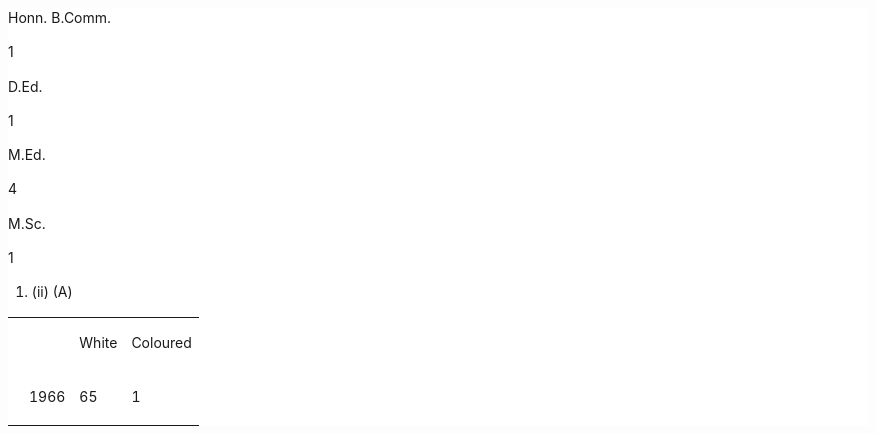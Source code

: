 </tr>

<tr>

<td><p>Honn. B.Comm.</p></td>

<td><p>1</p></td>

</tr>

<tr>

<td><p>D.Ed.</p></td>

<td><p>1</p></td>

</tr>

<tr>

<td><p>M.Ed.</p></td>

<td><p>4</p></td>

</tr>

<tr>

<td><p>M.Sc.</p></td>

<td><p>1</p></td>

</tr>

</table>

<ol>

<li>(ii) (A)</li>

</ol>

<table>

<tr>

<td><p></p></td>

<td><p></p></td>

<td><p>White</p></td>

<td><p>Coloured</p></td>

</tr>

<tr>

<td><p></p></td>

<td><p>1966</p></td>

<td><p>65</p></td>

<td><p>1</p></td>
